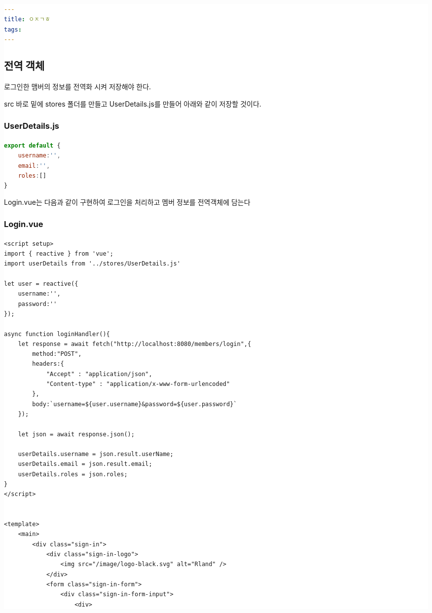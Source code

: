 ```yaml
---
title: ㅇㅈㄱㅎ
tags: 
---
```


## 전역 객체

로그인한 맴버의 정보를 전역화 시켜 저장해야 한다.

src 바로 밑에 stores 폴더를 만들고 UserDetails.js를 만들어 아래와 같이 저장할 것이다.

### UserDetails.js

```js
export default {
    username:'',
    email:'',
    roles:[]
}
```

Login.vue는 다음과 같이 구현하여 로그인을 처리하고 멤버 정보를 전역객체에 담는다

### Login.vue

```vue
<script setup>
import { reactive } from 'vue';
import userDetails from '../stores/UserDetails.js'

let user = reactive({
    username:'',
    password:''
});

async function loginHandler(){
    let response = await fetch("http://localhost:8080/members/login",{
        method:"POST",
        headers:{
            "Accept" : "application/json",
            "Content-type" : "application/x-www-form-urlencoded"
        },
        body:`username=${user.username}&password=${user.password}`
    });

    let json = await response.json();

    userDetails.username = json.result.userName;
    userDetails.email = json.result.email;
    userDetails.roles = json.roles;
}
</script>


<template>
    <main>
        <div class="sign-in">
            <div class="sign-in-logo">
                <img src="/image/logo-black.svg" alt="Rland" />
            </div>
            <form class="sign-in-form">
                <div class="sign-in-form-input">
                    <div>
```